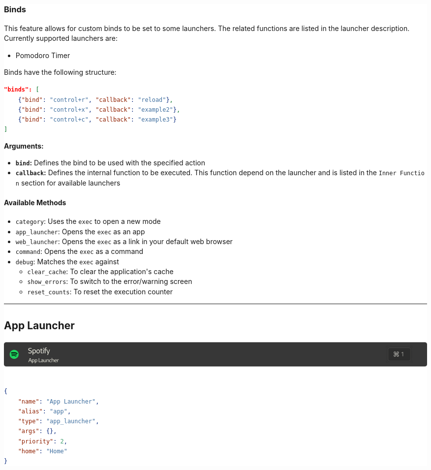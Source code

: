 ### Binds

This feature allows for custom binds to be set to some launchers. The related
functions are listed in the launcher description. Currently supported launchers
are:

- Pomodoro Timer

Binds have the following structure:

```json
"binds": [
    {"bind": "control+r", "callback": "reload"},
    {"bind": "control+x", "callback": "example2"},
    {"bind": "control+c", "callback": "example3"}
]
```

**Arguments:**

- **`bind`:** Defines the bind to be used with the specified action
- **`callback`:** Defines the internal function to be executed. This function
  depend on the launcher and is listed in the `Inner Function` section for available
  launchers

#### Available Methods

- `category`: Uses the `exec` to open a new mode
- `app_launcher`: Opens the `exec` as an app
- `web_launcher`: Opens the `exec` as a link in your default web browser
- `command`: Opens the `exec` as a command
- `debug`: Matches the `exec` against
  - `clear_cache`: To clear the application's cache
  - `show_errors`: To switch to the error/warning screen
  - `reset_counts`: To reset the execution counter

---

## App Launcher

<div align="center" style="text-align:center; border-radius:10px;">
  <picture>
    <img alt="app-launcher" width="100%" src="assets/AppTile.svg">
  </picture>
</div>
<br>

```json
{
    "name": "App Launcher",
    "alias": "app",
    "type": "app_launcher",
    "args": {},
    "priority": 2,
    "home": "Home"
}
```

